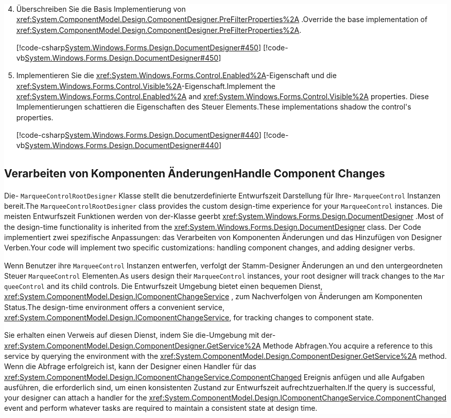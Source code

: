 4. <span data-ttu-id="9ff56-310">Überschreiben Sie die Basis Implementierung von <xref:System.ComponentModel.Design.ComponentDesigner.PreFilterProperties%2A> .</span><span class="sxs-lookup"><span data-stu-id="9ff56-310">Override the base implementation of <xref:System.ComponentModel.Design.ComponentDesigner.PreFilterProperties%2A>.</span></span>

    [!code-csharp[System.Windows.Forms.Design.DocumentDesigner#450](~/samples/snippets/csharp/VS_Snippets_Winforms/System.Windows.Forms.Design.DocumentDesigner/CS/marqueeborderdesigner.cs#450)]
    [!code-vb[System.Windows.Forms.Design.DocumentDesigner#450](~/samples/snippets/visualbasic/VS_Snippets_Winforms/System.Windows.Forms.Design.DocumentDesigner/VB/marqueeborderdesigner.vb#450)]

5. <span data-ttu-id="9ff56-311">Implementieren Sie die <xref:System.Windows.Forms.Control.Enabled%2A>-Eigenschaft und die <xref:System.Windows.Forms.Control.Visible%2A>-Eigenschaft.</span><span class="sxs-lookup"><span data-stu-id="9ff56-311">Implement the <xref:System.Windows.Forms.Control.Enabled%2A> and <xref:System.Windows.Forms.Control.Visible%2A> properties.</span></span> <span data-ttu-id="9ff56-312">Diese Implementierungen schattieren die Eigenschaften des Steuer Elements.</span><span class="sxs-lookup"><span data-stu-id="9ff56-312">These implementations shadow the control's properties.</span></span>

    [!code-csharp[System.Windows.Forms.Design.DocumentDesigner#440](~/samples/snippets/csharp/VS_Snippets_Winforms/System.Windows.Forms.Design.DocumentDesigner/CS/marqueeborderdesigner.cs#440)]
    [!code-vb[System.Windows.Forms.Design.DocumentDesigner#440](~/samples/snippets/visualbasic/VS_Snippets_Winforms/System.Windows.Forms.Design.DocumentDesigner/VB/marqueeborderdesigner.vb#440)]

## <a name="handle-component-changes"></a><span data-ttu-id="9ff56-313">Verarbeiten von Komponenten Änderungen</span><span class="sxs-lookup"><span data-stu-id="9ff56-313">Handle Component Changes</span></span>

<span data-ttu-id="9ff56-314">Die- `MarqueeControlRootDesigner` Klasse stellt die benutzerdefinierte Entwurfszeit Darstellung für Ihre- `MarqueeControl` Instanzen bereit.</span><span class="sxs-lookup"><span data-stu-id="9ff56-314">The `MarqueeControlRootDesigner` class provides the custom design-time experience for your `MarqueeControl` instances.</span></span> <span data-ttu-id="9ff56-315">Die meisten Entwurfszeit Funktionen werden von der-Klasse geerbt <xref:System.Windows.Forms.Design.DocumentDesigner> .</span><span class="sxs-lookup"><span data-stu-id="9ff56-315">Most of the design-time functionality is inherited from the <xref:System.Windows.Forms.Design.DocumentDesigner> class.</span></span> <span data-ttu-id="9ff56-316">Der Code implementiert zwei spezifische Anpassungen: das Verarbeiten von Komponenten Änderungen und das Hinzufügen von Designer Verben.</span><span class="sxs-lookup"><span data-stu-id="9ff56-316">Your code will implement two specific customizations: handling component changes, and adding designer verbs.</span></span>

<span data-ttu-id="9ff56-317">Wenn Benutzer ihre `MarqueeControl` Instanzen entwerfen, verfolgt der Stamm-Designer Änderungen an und den untergeordneten Steuer `MarqueeControl` Elementen.</span><span class="sxs-lookup"><span data-stu-id="9ff56-317">As users design their `MarqueeControl` instances, your root designer will track changes to the `MarqueeControl` and its child controls.</span></span> <span data-ttu-id="9ff56-318">Die Entwurfszeit Umgebung bietet einen bequemen Dienst, <xref:System.ComponentModel.Design.IComponentChangeService> , zum Nachverfolgen von Änderungen am Komponenten Status.</span><span class="sxs-lookup"><span data-stu-id="9ff56-318">The design-time environment offers a convenient service, <xref:System.ComponentModel.Design.IComponentChangeService>, for tracking changes to component state.</span></span>

<span data-ttu-id="9ff56-319">Sie erhalten einen Verweis auf diesen Dienst, indem Sie die-Umgebung mit der- <xref:System.ComponentModel.Design.ComponentDesigner.GetService%2A> Methode Abfragen.</span><span class="sxs-lookup"><span data-stu-id="9ff56-319">You acquire a reference to this service by querying the environment with the <xref:System.ComponentModel.Design.ComponentDesigner.GetService%2A> method.</span></span> <span data-ttu-id="9ff56-320">Wenn die Abfrage erfolgreich ist, kann der Designer einen Handler für das <xref:System.ComponentModel.Design.IComponentChangeService.ComponentChanged> Ereignis anfügen und alle Aufgaben ausführen, die erforderlich sind, um einen konsistenten Zustand zur Entwurfszeit aufrechtzuerhalten.</span><span class="sxs-lookup"><span data-stu-id="9ff56-320">If the query is successful, your designer can attach a handler for the <xref:System.ComponentModel.Design.IComponentChangeService.ComponentChanged> event and perform whatever tasks are required to maintain a consistent state at design time.</span></span>
